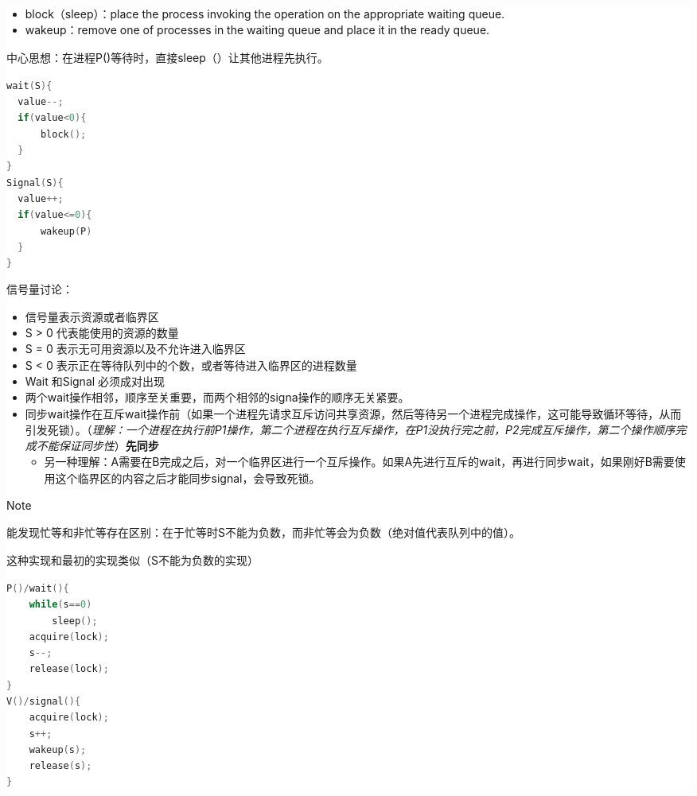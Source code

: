   - block（sleep）：place the process invoking the operation on the appropriate waiting queue.
  - wakeup：remove one of processes in the waiting queue and place it in the ready queue.


中心思想：在进程P()等待时，直接sleep（）让其他进程先执行。

  ```c++
  wait(S){
  	value--;
  	if(value<0){
  		block();
  	}
  }
  Signal(S){
  	value++;
  	if(value<=0){
  		wakeup(P)
  	}
  }
  ```

信号量讨论：

- 信号量表示资源或者临界区
- S > 0 代表能使用的资源的数量
- S = 0 表示无可用资源以及不允许进入临界区
- S < 0 表示正在等待队列中的个数，或者等待进入临界区的进程数量
- Wait 和Signal 必须成对出现
- 两个wait操作相邻，顺序至关重要，而两个相邻的signa操作的顺序无关紧要。
- 同步wait操作在互斥wait操作前（如果一个进程先请求互斥访问共享资源，然后等待另一个进程完成操作，这可能导致循环等待，从而引发死锁）。（*理解：一个进程在执行前P1操作，第二个进程在执行互斥操作，在P1没执行完之前，P2完成互斥操作，第二个操作顺序完成不能保证同步性*）**先同步**
  - 另一种理解：A需要在B完成之后，对一个临界区进行一个互斥操作。如果A先进行互斥的wait，再进行同步wait，如果刚好B需要使用这个临界区的内容之后才能同步signal，会导致死锁。


> [!NOTE]
>
> 能发现忙等和非忙等存在区别：在于忙等时S不能为负数，而非忙等会为负数（绝对值代表队列中的值）。

这种实现和最初的实现类似（S不能为负数的实现）

```c++
P()/wait(){
    while(s==0)
        sleep();
    acquire(lock);
    s--;
    release(lock);
}
V()/signal(){
    acquire(lock);
    s++;
    wakeup(s);
    release(s);
}
```
